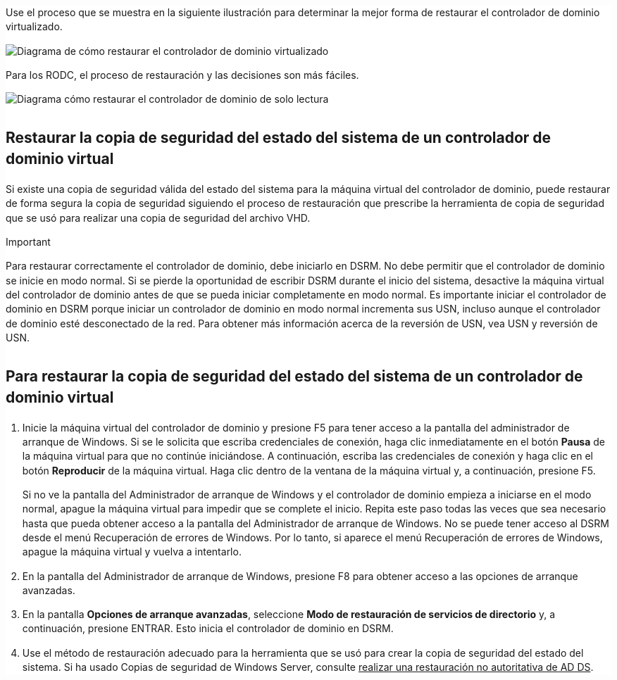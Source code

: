 Use el proceso que se muestra en la siguiente ilustración para determinar la mejor forma de restaurar el controlador de dominio virtualizado.

![Diagrama de cómo restaurar el controlador de dominio virtualizado](media/virtualized-domain-controller-architecture/Dd363553.85c97481-7b95-4705-92a7-006e48bc29d0(WS.10).gif)

Para los RODC, el proceso de restauración y las decisiones son más fáciles.

![Diagrama cómo restaurar el controlador de dominio de solo lectura](media/virtualized-domain-controller-architecture/Dd363553.4c5c5eda-df95-4c6b-84e0-d84661434e5d(WS.10).gif)

## <a name="restoring-the-system-state-backup-of-a-virtual-domain-controller"></a>Restaurar la copia de seguridad del estado del sistema de un controlador de dominio virtual

Si existe una copia de seguridad válida del estado del sistema para la máquina virtual del controlador de dominio, puede restaurar de forma segura la copia de seguridad siguiendo el proceso de restauración que prescribe la herramienta de copia de seguridad que se usó para realizar una copia de seguridad del archivo VHD.

> [!IMPORTANT]
> Para restaurar correctamente el controlador de dominio, debe iniciarlo en DSRM. No debe permitir que el controlador de dominio se inicie en modo normal. Si se pierde la oportunidad de escribir DSRM durante el inicio del sistema, desactive la máquina virtual del controlador de dominio antes de que se pueda iniciar completamente en modo normal. Es importante iniciar el controlador de dominio en DSRM porque iniciar un controlador de dominio en modo normal incrementa sus USN, incluso aunque el controlador de dominio esté desconectado de la red. Para obtener más información acerca de la reversión de USN, vea USN y reversión de USN.

## <a name="to-restore-the-system-state-backup-of-a-virtual-domain-controller"></a>Para restaurar la copia de seguridad del estado del sistema de un controlador de dominio virtual

1. Inicie la máquina virtual del controlador de dominio y presione F5 para tener acceso a la pantalla del administrador de arranque de Windows. Si se le solicita que escriba credenciales de conexión, haga clic inmediatamente en el botón **Pausa** de la máquina virtual para que no continúe iniciándose. A continuación, escriba las credenciales de conexión y haga clic en el botón **Reproducir** de la máquina virtual. Haga clic dentro de la ventana de la máquina virtual y, a continuación, presione F5.

   Si no ve la pantalla del Administrador de arranque de Windows y el controlador de dominio empieza a iniciarse en el modo normal, apague la máquina virtual para impedir que se complete el inicio. Repita este paso todas las veces que sea necesario hasta que pueda obtener acceso a la pantalla del Administrador de arranque de Windows. No se puede tener acceso al DSRM desde el menú Recuperación de errores de Windows. Por lo tanto, si aparece el menú Recuperación de errores de Windows, apague la máquina virtual y vuelva a intentarlo.

2. En la pantalla del Administrador de arranque de Windows, presione F8 para obtener acceso a las opciones de arranque avanzadas.
3. En la pantalla **Opciones de arranque avanzadas**, seleccione **Modo de restauración de servicios de directorio** y, a continuación, presione ENTRAR. Esto inicia el controlador de dominio en DSRM.
4. Use el método de restauración adecuado para la herramienta que se usó para crear la copia de seguridad del estado del sistema. Si ha usado Copias de seguridad de Windows Server, consulte [realizar una restauración no autoritativa de AD DS](https://go.microsoft.com/fwlink/?linkid=132637).
